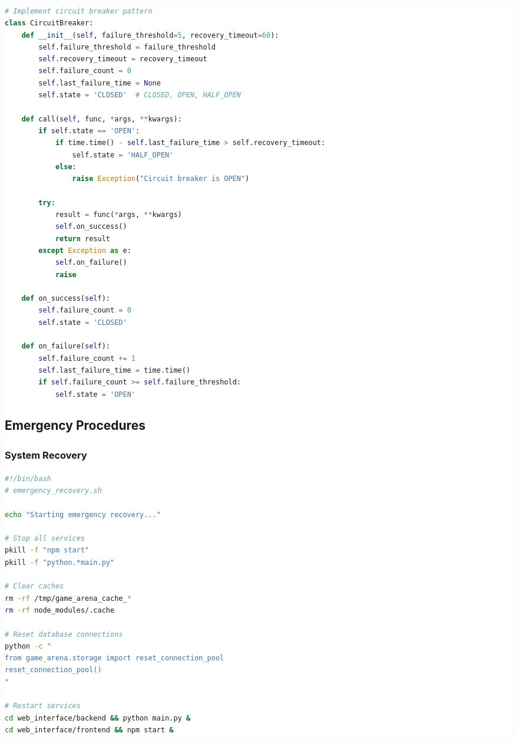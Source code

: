 ```python
# Implement circuit breaker pattern
class CircuitBreaker:
    def __init__(self, failure_threshold=5, recovery_timeout=60):
        self.failure_threshold = failure_threshold
        self.recovery_timeout = recovery_timeout
        self.failure_count = 0
        self.last_failure_time = None
        self.state = 'CLOSED'  # CLOSED, OPEN, HALF_OPEN
    
    def call(self, func, *args, **kwargs):
        if self.state == 'OPEN':
            if time.time() - self.last_failure_time > self.recovery_timeout:
                self.state = 'HALF_OPEN'
            else:
                raise Exception("Circuit breaker is OPEN")
        
        try:
            result = func(*args, **kwargs)
            self.on_success()
            return result
        except Exception as e:
            self.on_failure()
            raise
    
    def on_success(self):
        self.failure_count = 0
        self.state = 'CLOSED'
    
    def on_failure(self):
        self.failure_count += 1
        self.last_failure_time = time.time()
        if self.failure_count >= self.failure_threshold:
            self.state = 'OPEN'
```

## Emergency Procedures

### System Recovery

```bash
#!/bin/bash
# emergency_recovery.sh

echo "Starting emergency recovery..."

# Stop all services
pkill -f "npm start"
pkill -f "python.*main.py"

# Clear caches
rm -rf /tmp/game_arena_cache_*
rm -rf node_modules/.cache

# Reset database connections
python -c "
from game_arena.storage import reset_connection_pool
reset_connection_pool()
"

# Restart services
cd web_interface/backend && python main.py &
cd web_interface/frontend && npm start &

```